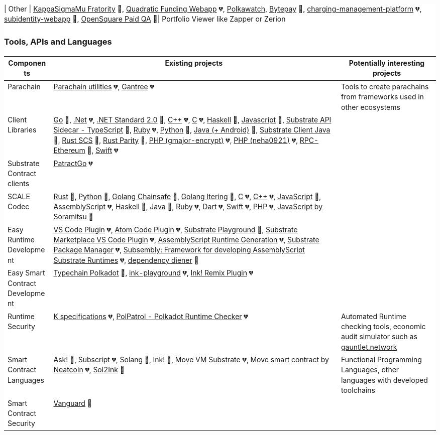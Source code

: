 | Other | [KappaSigmaMu Fratority](https://github.com/KappaSigmaMu/ksm-app) :green_heart:, [Quadratic Funding Webapp](https://github.com/OAK-Foundation/quadratic-funding-webapp) :broken_heart:, [Polkawatch](https://gitlab.com/polkawatch/polkawatch), [Bytepay](https://github.com/bytepayment/bytepay) :yellow_heart:, [charging-management-platform](https://github.com/Delmonicos/charging-management-platform) :broken_heart:, [subidentity-webapp](https://github.com/TDSoftware/subidentity-webapp) :yellow_heart:, [OpenSquare Paid QA](https://github.com/opensquare-network/paid-qa/) :green_heart:| Portfolio Viewer like Zapper or Zerion

### Tools, APIs and Languages

| Components | Existing projects | Potentially interesting projects
|-|-|-
| Parachain | [Parachain utilities](https://github.com/AcalaNetwork/parachain-utilities) :broken_heart:, [Gantree](https://github.com/gantree-io/gantree-core) :broken_heart:| Tools to create parachains from frameworks used in other ecosystems |
| Client Libraries | [Go](https://github.com/centrifuge/go-substrate-rpc-client) :green_heart:, [.Net](https://github.com/usetech-llc/polkadot_api_dotnet) :broken_heart:, [.NET Standard 2.0](https://github.com/ajuna-network/Ajuna.NetApi) :green_heart:, [C++](https://github.com/usetech-llc/polkadot_api_cpp) :broken_heart:, [C](https://github.com/finoabanking/substrate-c-tool) :broken_heart:, [Haskell](https://github.com/airalab/hs-web3) :green_heart:, [Javascript](https://github.com/polkadot-js/api) :green_heart:, [Substrate API Sidecar - TypeScript](https://github.com/paritytech/substrate-api-sidecar) :green_heart:, [Ruby](https://github.com/itering/scale.rb) :broken_heart:, [Python](https://github.com/polkascan/py-substrate-interface) :yellow_heart:, [Java (+ Android)](https://github.com/emeraldpay/polkaj) :yellow_heart:, [Substrate Client Java](https://github.com/strategyobject/substrate-client-java) :green_heart:, [Rust SCS](https://github.com/scs/substrate-api-client) :green_heart:, [Rust Parity](https://github.com/paritytech/substrate-subxt) :green_heart:, [PHP (gmajor-encrypt)](https://github.com/gmajor-encrypt/php-substrate-api) :broken_heart:, [PHP (neha0921)](https://github.com/neha0921/substrate-interface-package) :broken_heart:, [RPC-Ethereum](https://github.com/paritytech/frontier) :green_heart:, [Swift](https://github.com/tesseract-one/Substrate.swift) :broken_heart:| |
|Substrate Contract clients | [PatractGo](https://github.com/patractlabs/go-patract) :broken_heart:| |
| SCALE Codec | [Rust](https://github.com/paritytech/parity-scale-codec) :green_heart:, [Python](https://github.com/polkascan/py-scale-codec) :green_heart:, [Golang Chainsafe](https://github.com/ChainSafe/gossamer/tree/development/lib/scale) :green_heart:, [Golang Itering](https://github.com/itering/scale.go) :green_heart:, [C](https://github.com/MatthewDarnell/cScale) :broken_heart:, [C++](https://github.com/soramitsu/scale-codec-cpp) :broken_heart:, [JavaScript](https://github.com/polkadot-js/api) :green_heart:, [AssemblyScript](https://github.com/LimeChain/as-scale-codec) :broken_heart:, [Haskell](https://github.com/airalab/hs-web3/tree/master/src/Codec) :green_heart:, [Java](https://github.com/emeraldpay/polkaj) :yellow_heart:, [Ruby](https://github.com/itering/scale.rb) :broken_heart:, [Dart](https://github.com/nbltrust/dart-scale-codec) :broken_heart:, [Swift](https://github.com/tesseract-one/swift-scale-codec) :broken_heart:, [PHP](https://github.com/gmajor-encrypt/php-scale-codec) :broken_heart:,  [JavaScript by Soramitsu](https://github.com/soramitsu/scale-codec-js-library) :yellow_heart:|
| Easy Runtime Development | [VS Code Plugin](https://github.com/everstake/vscode-plugin-substrate) :broken_heart:, [Atom Code Plugin](https://github.com/everstake/atom-plugin-substrate) :broken_heart:, [Substrate Playground](https://github.com/paritytech/substrate-playground) :green_heart:, [Substrate Marketplace VS Code Plugin](https://github.com/paritytech/vscode-substrate) :broken_heart:, [AssemblyScript Runtime Generation](https://github.com/LimeChain/as-substrate-runtime) :broken_heart:, [Substrate Package Manager](https://github.com/clearloop/sup) :broken_heart:, [Subsembly: Framework for developing AssemblyScript Substrate Runtimes](https://github.com/LimeChain/subsembly) :broken_heart:, [dependency diener](https://github.com/bkchr/diener) :green_heart:| |
| Easy Smart Contract Development | [Typechain Polkadot](https://github.com/Supercolony-net/typechain-polkadot) :green_heart:, [ink-playground](https://github.com/staketechnologies/ink-playground/tree/master) :broken_heart:, [Ink! Remix Plugin](https://github.com/blockchain-it-hr/ink-remix-plugin) :broken_heart:
| Runtime Security | [K specifications](https://github.com/kframework/wasm-semantics) :broken_heart:, [PolPatrol - Polkadot Runtime Checker](https://github.com/ChainSecurity/polpatrol) :broken_heart:| Automated Runtime checking tools, economic audit simulator such as [gauntlet.network](https://gauntlet.network/)
| Smart Contract Languages | [Ask!](https://github.com/ask-lang/ask) :green_heart:, [Subscript](https://github.com/slickup/subscript) :broken_heart:, [Solang](https://github.com/hyperledger-labs/solang) :green_heart:, [Ink!](https://github.com/paritytech/ink) :green_heart:, [Move VM Substrate](https://github.com/pontem-network/sp-move) :broken_heart:, [Move smart contract by Neatcoin](https://github.com/neatcoin/neatcoin) :broken_heart:, [Sol2Ink](https://github.com/Supercolony-net/sol2ink) :green_heart:| Functional Programming Languages, other languages with developed toolchains |
| Smart Contract Security | [Vanguard](https://github.com/Veridise/Vanguard) :green_heart:| 